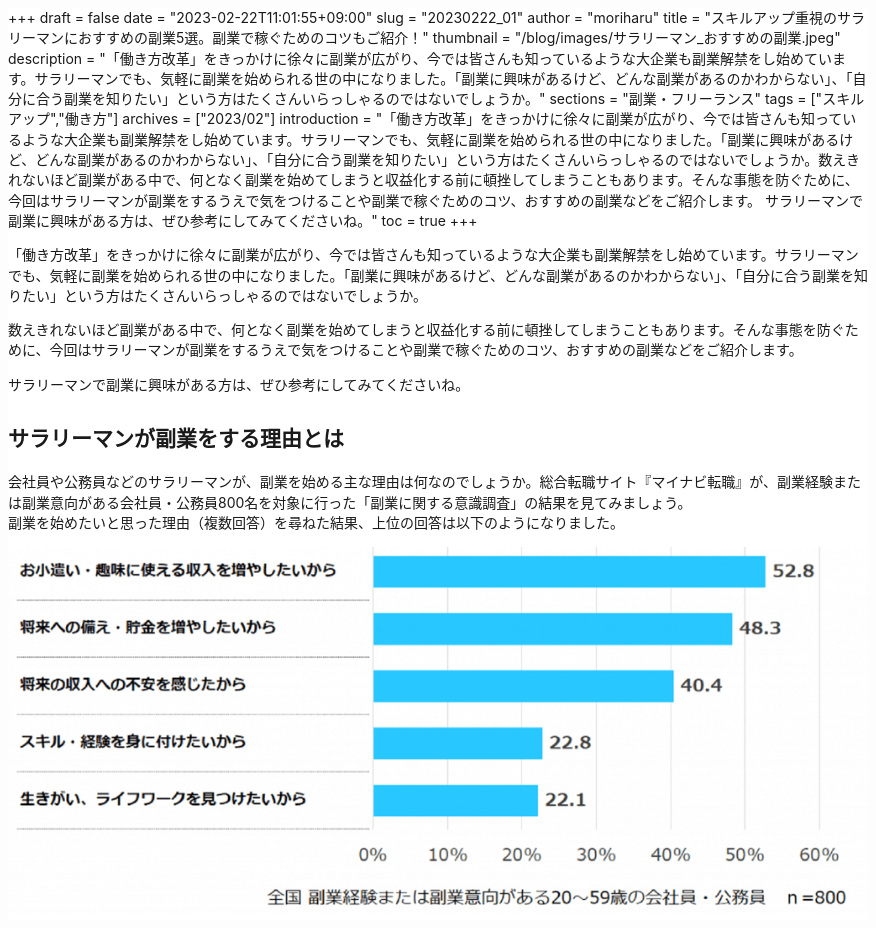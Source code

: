 +++
draft = false
date = "2023-02-22T11:01:55+09:00"
slug = "20230222_01"
author = "moriharu"
title = "スキルアップ重視のサラリーマンにおすすめの副業5選。副業で稼ぐためのコツもご紹介！"
thumbnail = "/blog/images/サラリーマン_おすすめの副業.jpeg"
description = "「働き方改革」をきっかけに徐々に副業が広がり、今では皆さんも知っているような大企業も副業解禁をし始めています。サラリーマンでも、気軽に副業を始められる世の中になりました。「副業に興味があるけど、どんな副業があるのかわからない」、「自分に合う副業を知りたい」という方はたくさんいらっしゃるのではないでしょうか。"
sections = "副業・フリーランス"
tags = ["スキルアップ","働き方"]
archives = ["2023/02"]
introduction = "「働き方改革」をきっかけに徐々に副業が広がり、今では皆さんも知っているような大企業も副業解禁をし始めています。サラリーマンでも、気軽に副業を始められる世の中になりました。「副業に興味があるけど、どんな副業があるのかわからない」、「自分に合う副業を知りたい」という方はたくさんいらっしゃるのではないでしょうか。数えきれないほど副業がある中で、何となく副業を始めてしまうと収益化する前に頓挫してしまうこともあります。そんな事態を防ぐために、今回はサラリーマンが副業をするうえで気をつけることや副業で稼ぐためのコツ、おすすめの副業などをご紹介します。  サラリーマンで副業に興味がある方は、ぜひ参考にしてみてくださいね。"
toc = true
+++

「働き方改革」をきっかけに徐々に副業が広がり、今では皆さんも知っているような大企業も副業解禁をし始めています。サラリーマンでも、気軽に副業を始められる世の中になりました。「副業に興味があるけど、どんな副業があるのかわからない」、「自分に合う副業を知りたい」という方はたくさんいらっしゃるのではないでしょうか。  

数えきれないほど副業がある中で、何となく副業を始めてしまうと収益化する前に頓挫してしまうこともあります。そんな事態を防ぐために、今回はサラリーマンが副業をするうえで気をつけることや副業で稼ぐためのコツ、おすすめの副業などをご紹介します。  

サラリーマンで副業に興味がある方は、ぜひ参考にしてみてくださいね。


## サラリーマンが副業をする理由とは
会社員や公務員などのサラリーマンが、副業を始める主な理由は何なのでしょうか。総合転職サイト『マイナビ転職』が、副業経験または副業意向がある会社員・公務員800名を対象に行った「副業に関する意識調査」の結果を見てみましょう。  
副業を始めたいと思った理由（複数回答）を尋ねた結果、上位の回答は以下のようになりました。

![サラリーマン_副業を始める理由](/blog/images/サラリーマン_副業を始める理由.png)  
